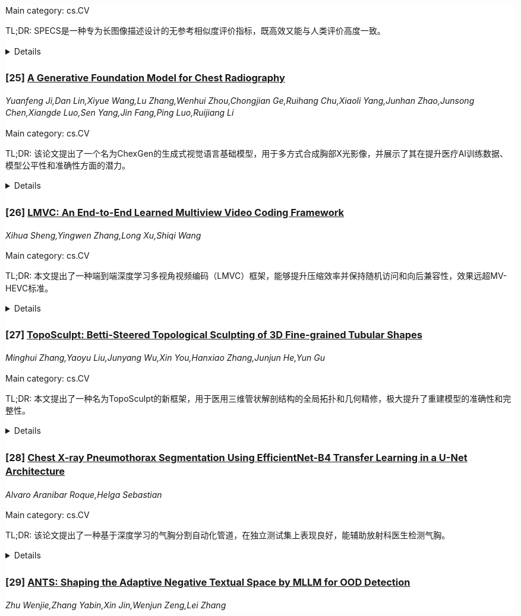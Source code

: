 Main category: cs.CV

TL;DR: SPECS是一种专为长图像描述设计的无参考相似度评价指标，既高效又能与人类评价高度一致。


<details><summary>Details</summary></details>


### [25] [A Generative Foundation Model for Chest Radiography](https://arxiv.org/abs/2509.03903)
*Yuanfeng Ji,Dan Lin,Xiyue Wang,Lu Zhang,Wenhui Zhou,Chongjian Ge,Ruihang Chu,Xiaoli Yang,Junhan Zhao,Junsong Chen,Xiangde Luo,Sen Yang,Jin Fang,Ping Luo,Ruijiang Li*

Main category: cs.CV

TL;DR: 该论文提出了一个名为ChexGen的生成式视觉语言基础模型，用于多方式合成胸部X光影像，并展示了其在提升医疗AI训练数据、模型公平性和准确性方面的潜力。


<details><summary>Details</summary></details>


### [26] [LMVC: An End-to-End Learned Multiview Video Coding Framework](https://arxiv.org/abs/2509.03922)
*Xihua Sheng,Yingwen Zhang,Long Xu,Shiqi Wang*

Main category: cs.CV

TL;DR: 本文提出了一种端到端深度学习多视角视频编码（LMVC）框架，能够提升压缩效率并保持随机访问和向后兼容性，效果远超MV-HEVC标准。


<details><summary>Details</summary></details>


### [27] [TopoSculpt: Betti-Steered Topological Sculpting of 3D Fine-grained Tubular Shapes](https://arxiv.org/abs/2509.03938)
*Minghui Zhang,Yaoyu Liu,Junyang Wu,Xin You,Hanxiao Zhang,Junjun He,Yun Gu*

Main category: cs.CV

TL;DR: 本文提出了一种名为TopoSculpt的新框架，用于医用三维管状解剖结构的全局拓扑和几何精修，极大提升了重建模型的准确性和完整性。


<details><summary>Details</summary></details>


### [28] [Chest X-ray Pneumothorax Segmentation Using EfficientNet-B4 Transfer Learning in a U-Net Architecture](https://arxiv.org/abs/2509.03950)
*Alvaro Aranibar Roque,Helga Sebastian*

Main category: cs.CV

TL;DR: 该论文提出了一种基于深度学习的气胸分割自动化管道，在独立测试集上表现良好，能辅助放射科医生检测气胸。


<details><summary>Details</summary></details>


### [29] [ANTS: Shaping the Adaptive Negative Textual Space by MLLM for OOD Detection](https://arxiv.org/abs/2509.03951)
*Zhu Wenjie,Zhang Yabin,Xin Jin,Wenjun Zeng,Lei Zhang*
